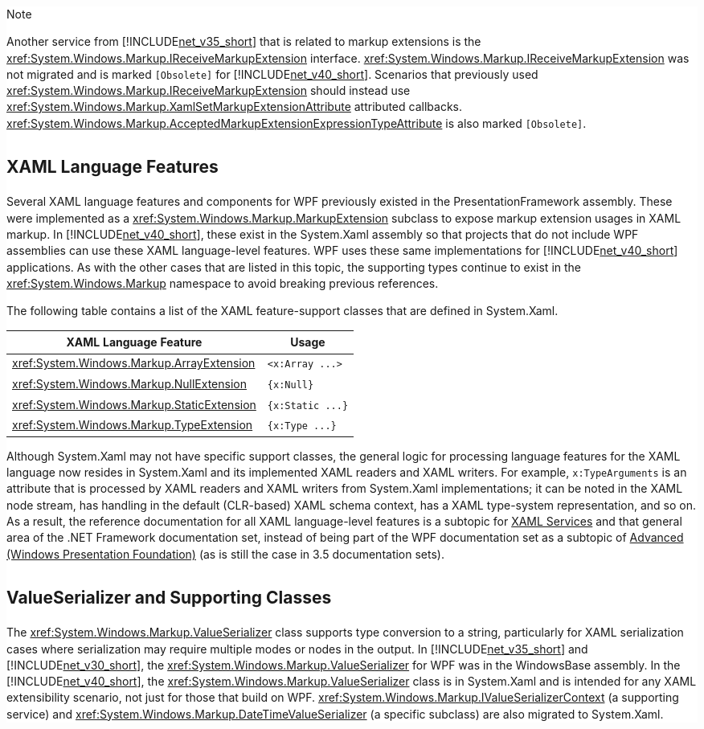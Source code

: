 > [!NOTE]
>  Another service from [!INCLUDE[net_v35_short](../../../includes/net-v35-short-md.md)] that is related to markup extensions is the <xref:System.Windows.Markup.IReceiveMarkupExtension> interface. <xref:System.Windows.Markup.IReceiveMarkupExtension> was not migrated and is marked `[Obsolete]` for [!INCLUDE[net_v40_short](../../../includes/net-v40-short-md.md)]. Scenarios that previously used <xref:System.Windows.Markup.IReceiveMarkupExtension> should instead use <xref:System.Windows.Markup.XamlSetMarkupExtensionAttribute> attributed callbacks. <xref:System.Windows.Markup.AcceptedMarkupExtensionExpressionTypeAttribute> is also marked `[Obsolete]`.  
  
<a name="xaml_language_features"></a>   
## XAML Language Features  
 Several XAML language features and components for WPF previously existed in the PresentationFramework assembly. These were implemented as a <xref:System.Windows.Markup.MarkupExtension> subclass to expose markup extension usages in XAML markup. In [!INCLUDE[net_v40_short](../../../includes/net-v40-short-md.md)], these exist in the System.Xaml assembly so that projects that do not include WPF assemblies can use these XAML language-level features. WPF uses these same implementations for [!INCLUDE[net_v40_short](../../../includes/net-v40-short-md.md)] applications. As with the other cases that are listed in this topic, the supporting types continue to exist in the <xref:System.Windows.Markup> namespace to avoid breaking previous references.  
  
 The following table contains a list of the XAML feature-support classes that are defined in System.Xaml.  
  
|XAML Language Feature|Usage|  
|---------------------------|-----------|  
|<xref:System.Windows.Markup.ArrayExtension>|`<x:Array ...>`|  
|<xref:System.Windows.Markup.NullExtension>|`{x:Null}`|  
|<xref:System.Windows.Markup.StaticExtension>|`{x:Static ...}`|  
|<xref:System.Windows.Markup.TypeExtension>|`{x:Type ...}`|  
  
 Although System.Xaml may not have specific support classes, the general logic for processing language features for the XAML language now resides in System.Xaml and its implemented XAML readers and XAML writers. For example, `x:TypeArguments` is an attribute that is processed by XAML readers and XAML writers from System.Xaml implementations; it can be noted in the XAML node stream, has handling in the default (CLR-based) XAML schema context, has a XAML type-system representation, and so on. As a result, the reference documentation for all XAML language-level features is a subtopic for [XAML Services](../../../docs/framework/xaml-services/index.md) and that general area of the .NET Framework documentation set, instead of being part of the WPF documentation set as a subtopic of [Advanced (Windows Presentation Foundation)](../../../docs/framework/wpf/advanced/index.md) (as is still the case in 3.5 documentation sets).  
  
<a name="valueserializer_and_supporting_classes"></a>   
## ValueSerializer and Supporting Classes  
 The <xref:System.Windows.Markup.ValueSerializer> class supports type conversion to a string, particularly for XAML serialization cases where serialization may require multiple modes or nodes in the output. In [!INCLUDE[net_v35_short](../../../includes/net-v35-short-md.md)] and [!INCLUDE[net_v30_short](../../../includes/net-v30-short-md.md)], the <xref:System.Windows.Markup.ValueSerializer> for WPF was in the WindowsBase assembly. In the [!INCLUDE[net_v40_short](../../../includes/net-v40-short-md.md)], the <xref:System.Windows.Markup.ValueSerializer> class is in System.Xaml and is intended for any XAML extensibility scenario, not just for those that build on WPF. <xref:System.Windows.Markup.IValueSerializerContext> (a supporting service) and <xref:System.Windows.Markup.DateTimeValueSerializer> (a specific subclass) are also migrated to System.Xaml.  
  